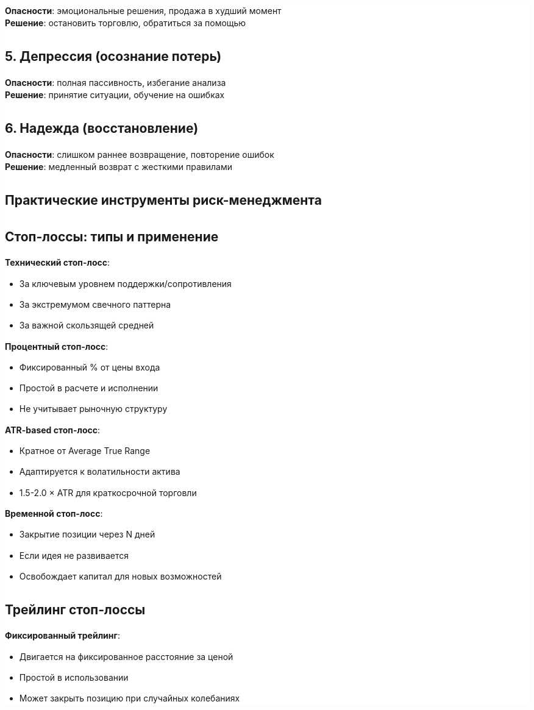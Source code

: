 **Опасности**: эмоциональные решения, продажа в худший момент  
**Решение**: остановить торговлю, обратиться за помощью

## 5. Депрессия (осознание потерь)

**Опасности**: полная пассивность, избегание анализа  
**Решение**: принятие ситуации, обучение на ошибках

## 6. Надежда (восстановление)

**Опасности**: слишком раннее возвращение, повторение ошибок  
**Решение**: медленный возврат с жесткими правилами

## Практические инструменты риск-менеджмента

## Стоп-лоссы: типы и применение

**Технический стоп-лосс**:

- За ключевым уровнем поддержки/сопротивления
    
- За экстремумом свечного паттерна
    
- За важной скользящей средней

**Процентный стоп-лосс**:

- Фиксированный % от цены входа
    
- Простой в расчете и исполнении
    
- Не учитывает рыночную структуру

**ATR-based стоп-лосс**:

- Кратное от Average True Range
    
- Адаптируется к волатильности актива
    
- 1.5-2.0 × ATR для краткосрочной торговли

**Временной стоп-лосс**:

- Закрытие позиции через N дней
    
- Если идея не развивается
    
- Освобождает капитал для новых возможностей

## Трейлинг стоп-лоссы

**Фиксированный трейлинг**:

- Двигается на фиксированное расстояние за ценой
    
- Простой в использовании
    
- Может закрыть позицию при случайных колебаниях
